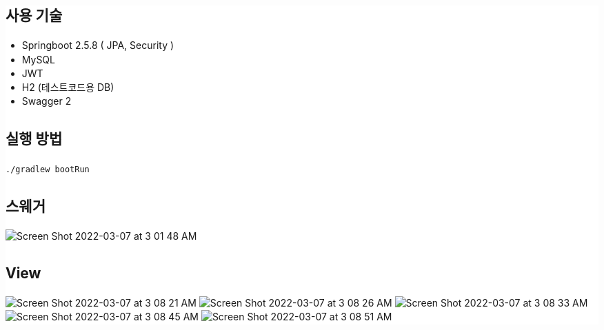 ## 사용 기술

- Springboot 2.5.8 ( JPA, Security )
- MySQL
- JWT
- H2 (테스트코드용 DB)
- Swagger 2

## 실행 방법

```
./gradlew bootRun
```

## 스웨거

<img width="1470" alt="Screen Shot 2022-03-07 at 3 01 48 AM" src="https://user-images.githubusercontent.com/43809168/156936007-e516f3dc-acce-4e8f-8594-432b638d4f18.png">

## View

<img width="1263" alt="Screen Shot 2022-03-07 at 3 08 21 AM" src="https://user-images.githubusercontent.com/43809168/156936035-08019c6e-bdbd-436d-b7ad-aae407f4ed0e.png">
<img width="1269" alt="Screen Shot 2022-03-07 at 3 08 26 AM" src="https://user-images.githubusercontent.com/43809168/156936037-c7746df8-fa91-4097-80e4-85105e37dc45.png">
<img width="1204" alt="Screen Shot 2022-03-07 at 3 08 33 AM" src="https://user-images.githubusercontent.com/43809168/156936043-2305bd67-72c9-4faf-9b6d-b6362e92a405.png">
<img width="1336" alt="Screen Shot 2022-03-07 at 3 08 45 AM" src="https://user-images.githubusercontent.com/43809168/156936054-85f71bc3-be16-4608-a0a9-dbc862dd75cc.png">
<img width="1268" alt="Screen Shot 2022-03-07 at 3 08 51 AM" src="https://user-images.githubusercontent.com/43809168/156936062-73a31f8b-ec5b-491e-801e-0c1608ecc264.png">
